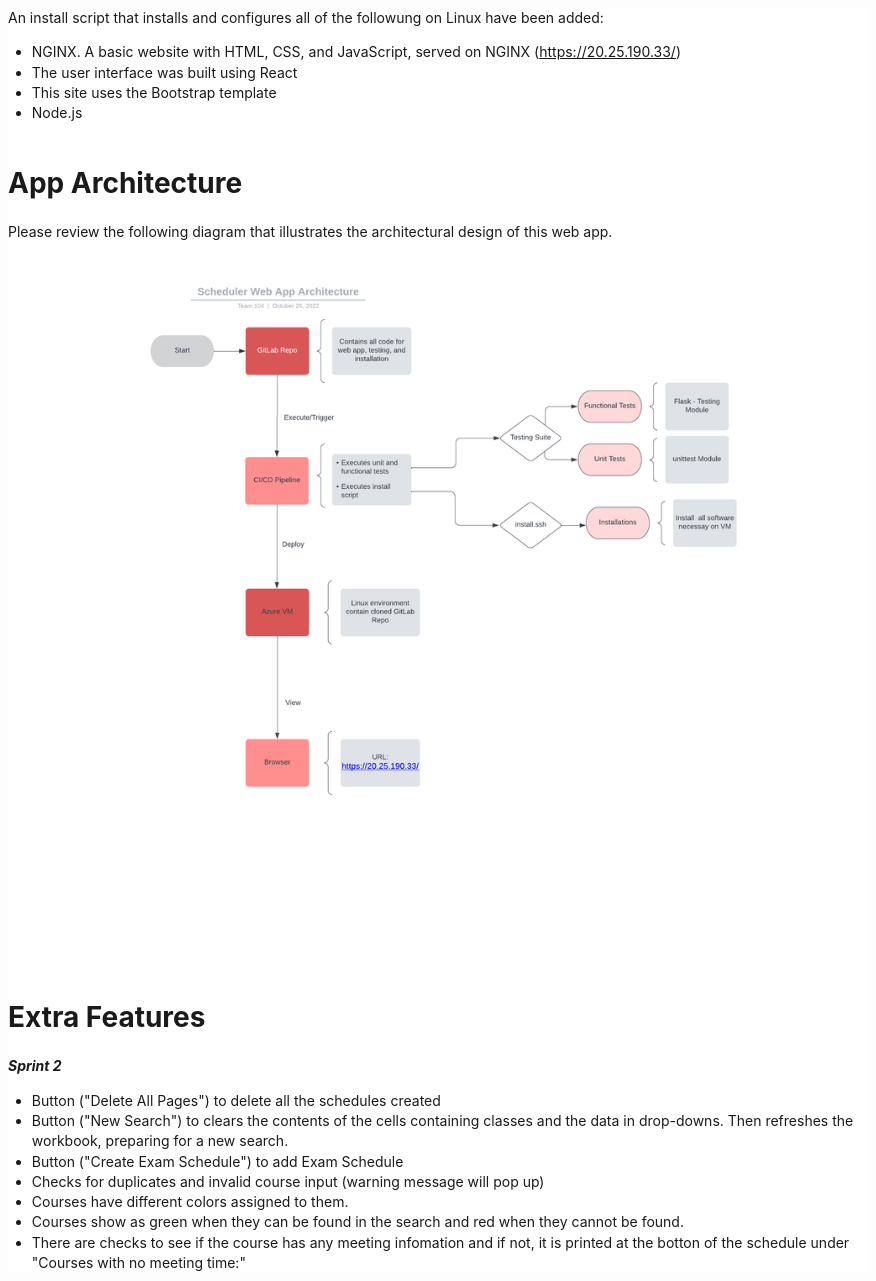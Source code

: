 An install script that installs and configures all of the followung on Linux have been added:
* NGINX. A basic website with HTML, CSS, and JavaScript, served on NGINX (https://20.25.190.33/)
* The user interface was built using React
* This site uses the Bootstrap template
* Node.js

# App Architecture
Please review the following diagram that illustrates the architectural design of this web app.

![Architecture](Research/images/architect_diagram.png)

# Extra Features
***Sprint 2***
* Button ("Delete All Pages") to delete all the schedules created
* Button ("New Search") to clears the contents of the cells containing classes and the data in drop-downs.
Then refreshes the workbook, preparing for a new search.
* Button ("Create Exam Schedule") to add Exam Schedule
* Checks for duplicates and invalid course input (warning message will pop up)
* Courses have different colors assigned to them. 
* Courses show as green when they can be found in the search and red when they cannot be found.
* There are checks to see if the course has any meeting infomation and if not, it is printed at the botton of the schedule under "Courses with no meeting time:"
